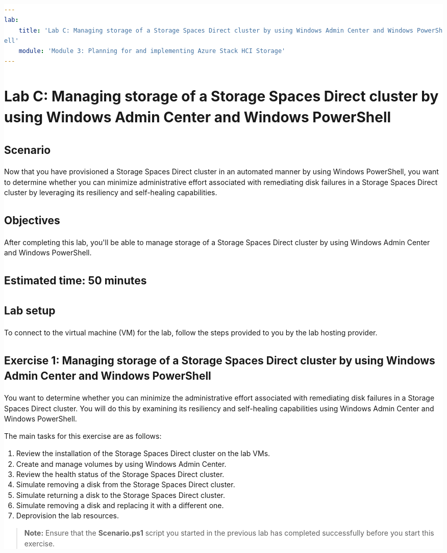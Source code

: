 ```yaml
---
lab:
    title: 'Lab C: Managing storage of a Storage Spaces Direct cluster by using Windows Admin Center and Windows PowerShell'
    module: 'Module 3: Planning for and implementing Azure Stack HCI Storage'
---
```

# Lab C: Managing storage of a Storage Spaces Direct cluster by using Windows Admin Center and Windows PowerShell

## Scenario

Now that you have provisioned a Storage Spaces Direct cluster in an automated manner by using Windows PowerShell, you want to determine whether you can minimize administrative effort associated with remediating disk failures in a Storage Spaces Direct cluster by leveraging its resiliency and self-healing capabilities.

## Objectives

After completing this lab, you'll be able to manage storage of a Storage Spaces Direct cluster by using Windows Admin Center and Windows PowerShell.

## Estimated time: 50 minutes

## Lab setup

To connect to the virtual machine (VM) for the lab, follow the steps provided to you by the lab hosting provider.

## Exercise 1: Managing storage of a Storage Spaces Direct cluster by using Windows Admin Center and Windows PowerShell

You want to determine whether you can minimize the administrative effort associated with remediating disk failures in a Storage Spaces Direct cluster. You will do this by examining its resiliency and self-healing capabilities using Windows Admin Center and Windows PowerShell.

The main tasks for this exercise are as follows:

1. Review the installation of the Storage Spaces Direct cluster on the lab VMs.
1. Create and manage volumes by using Windows Admin Center.
1. Review the health status of the Storage Spaces Direct cluster.
1. Simulate removing a disk from the Storage Spaces Direct cluster.
1. Simulate returning a disk to the Storage Spaces Direct cluster.
1. Simulate removing a disk and replacing it with a different one.
1. Deprovision the lab resources.

> **Note:** Ensure that the **Scenario.ps1** script you started in the previous lab has completed successfully before you start this exercise.
